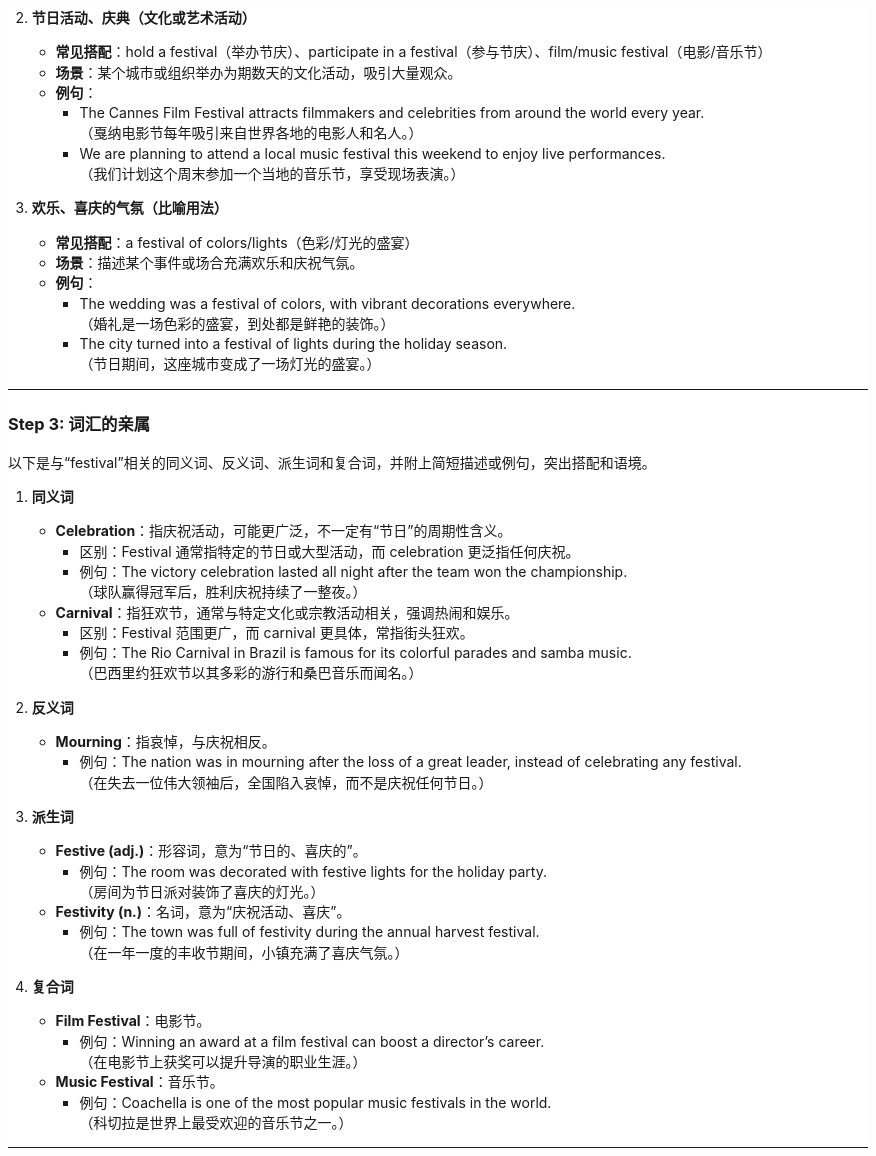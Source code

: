 2. **节日活动、庆典（文化或艺术活动）**
   - **常见搭配**：hold a festival（举办节庆）、participate in a festival（参与节庆）、film/music festival（电影/音乐节）
   - **场景**：某个城市或组织举办为期数天的文化活动，吸引大量观众。
   - **例句**：
     - The Cannes Film Festival attracts filmmakers and celebrities from around the world every year.  
       （戛纳电影节每年吸引来自世界各地的电影人和名人。）
     - We are planning to attend a local music festival this weekend to enjoy live performances.  
       （我们计划这个周末参加一个当地的音乐节，享受现场表演。）

3. **欢乐、喜庆的气氛（比喻用法）**
   - **常见搭配**：a festival of colors/lights（色彩/灯光的盛宴）
   - **场景**：描述某个事件或场合充满欢乐和庆祝气氛。
   - **例句**：
     - The wedding was a festival of colors, with vibrant decorations everywhere.  
       （婚礼是一场色彩的盛宴，到处都是鲜艳的装饰。）
     - The city turned into a festival of lights during the holiday season.  
       （节日期间，这座城市变成了一场灯光的盛宴。）

---

### Step 3: 词汇的亲属

以下是与“festival”相关的同义词、反义词、派生词和复合词，并附上简短描述或例句，突出搭配和语境。

1. **同义词**
   - **Celebration**：指庆祝活动，可能更广泛，不一定有“节日”的周期性含义。  
     - 区别：Festival 通常指特定的节日或大型活动，而 celebration 更泛指任何庆祝。  
     - 例句：The victory celebration lasted all night after the team won the championship.  
       （球队赢得冠军后，胜利庆祝持续了一整夜。）
   - **Carnival**：指狂欢节，通常与特定文化或宗教活动相关，强调热闹和娱乐。  
     - 区别：Festival 范围更广，而 carnival 更具体，常指街头狂欢。  
     - 例句：The Rio Carnival in Brazil is famous for its colorful parades and samba music.  
       （巴西里约狂欢节以其多彩的游行和桑巴音乐而闻名。）

2. **反义词**
   - **Mourning**：指哀悼，与庆祝相反。  
     - 例句：The nation was in mourning after the loss of a great leader, instead of celebrating any festival.  
       （在失去一位伟大领袖后，全国陷入哀悼，而不是庆祝任何节日。）

3. **派生词**
   - **Festive (adj.)**：形容词，意为“节日的、喜庆的”。  
     - 例句：The room was decorated with festive lights for the holiday party.  
       （房间为节日派对装饰了喜庆的灯光。）
   - **Festivity (n.)**：名词，意为“庆祝活动、喜庆”。  
     - 例句：The town was full of festivity during the annual harvest festival.  
       （在一年一度的丰收节期间，小镇充满了喜庆气氛。）

4. **复合词**
   - **Film Festival**：电影节。  
     - 例句：Winning an award at a film festival can boost a director’s career.  
       （在电影节上获奖可以提升导演的职业生涯。）
   - **Music Festival**：音乐节。  
     - 例句：Coachella is one of the most popular music festivals in the world.  
       （科切拉是世界上最受欢迎的音乐节之一。）

---